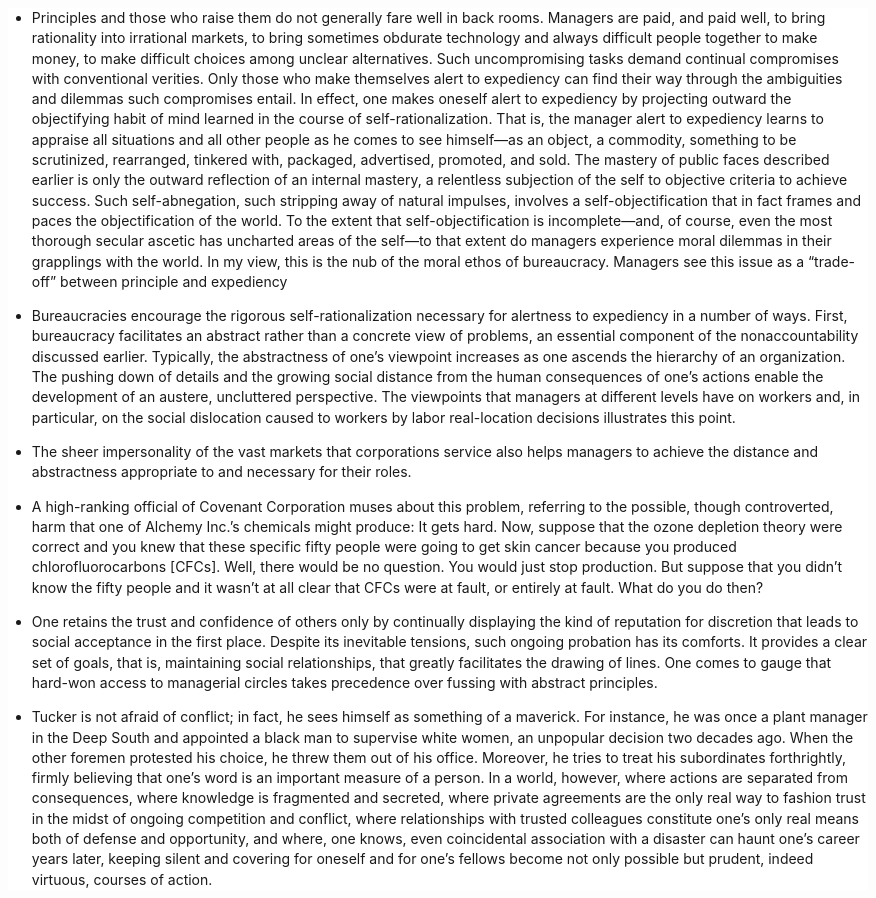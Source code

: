 - Principles and those who raise them do not generally fare well in back rooms. Managers are paid, and paid well, to bring rationality into irrational markets, to bring sometimes obdurate technology and always difficult people together to make money, to make difficult choices among unclear alternatives. Such uncompromising tasks demand continual compromises with conventional verities. Only those who make themselves alert to expediency can find their way through the ambiguities and dilemmas such compromises entail. In effect, one makes oneself alert to expediency by projecting outward the objectifying habit of mind learned in the course of self-rationalization. That is, the manager alert to expediency learns to appraise all situations and all other people as he comes to see himself—as an object, a commodity, something to be scrutinized, rearranged, tinkered with, packaged, advertised, promoted, and sold. The mastery of public faces described earlier is only the outward reflection of an internal mastery, a relentless subjection of the self to objective criteria to achieve success. Such self-abnegation, such stripping away of natural impulses, involves a self-objectification that in fact frames and paces the objectification of the world. To the extent that self-objectification is incomplete—and, of course, even the most thorough secular ascetic has uncharted areas of the self—to that extent do managers experience moral dilemmas in their grapplings with the world. In my view, this is the nub of the moral ethos of bureaucracy. Managers see this issue as a “trade-off” between principle and expediency

- Bureaucracies encourage the rigorous self-rationalization necessary for alertness to expediency in a number of ways. First, bureaucracy facilitates an abstract rather than a concrete view of problems, an essential component of the nonaccountability discussed earlier. Typically, the abstractness of one’s viewpoint increases as one ascends the hierarchy of an organization. The pushing down of details and the growing social distance from the human consequences of one’s actions enable the development of an austere, uncluttered perspective. The viewpoints that managers at different levels have on workers and, in particular, on the social dislocation caused to workers by labor real-location decisions illustrates this point.

- The sheer impersonality of the vast markets that corporations service also helps managers to achieve the distance and abstractness appropriate to and necessary for their roles.

- A high-ranking official of Covenant Corporation muses about this problem, referring to the possible, though controverted, harm that one of Alchemy Inc.’s chemicals might produce: It gets hard. Now, suppose that the ozone depletion theory were correct and you knew that these specific fifty people were going to get skin cancer because you produced chlorofluorocarbons [CFCs]. Well, there would be no question. You would just stop production. But suppose that you didn’t know the fifty people and it wasn’t at all clear that CFCs were at fault, or entirely at fault. What do you do then?

- One retains the trust and confidence of others only by continually displaying the kind of reputation for discretion that leads to social acceptance in the first place. Despite its inevitable tensions, such ongoing probation has its comforts. It provides a clear set of goals, that is, maintaining social relationships, that greatly facilitates the drawing of lines. One comes to gauge that hard-won access to managerial circles takes precedence over fussing with abstract principles.

- Tucker is not afraid of conflict; in fact, he sees himself as something of a maverick. For instance, he was once a plant manager in the Deep South and appointed a black man to supervise white women, an unpopular decision two decades ago. When the other foremen protested his choice, he threw them out of his office. Moreover, he tries to treat his subordinates forthrightly, firmly believing that one’s word is an important measure of a person. In a world, however, where actions are separated from consequences, where knowledge is fragmented and secreted, where private agreements are the only real way to fashion trust in the midst of ongoing competition and conflict, where relationships with trusted colleagues constitute one’s only real means both of defense and opportunity, and where, one knows, even coincidental association with a disaster can haunt one’s career years later, keeping silent and covering for oneself and for one’s fellows become not only possible but prudent, indeed virtuous, courses of action.

